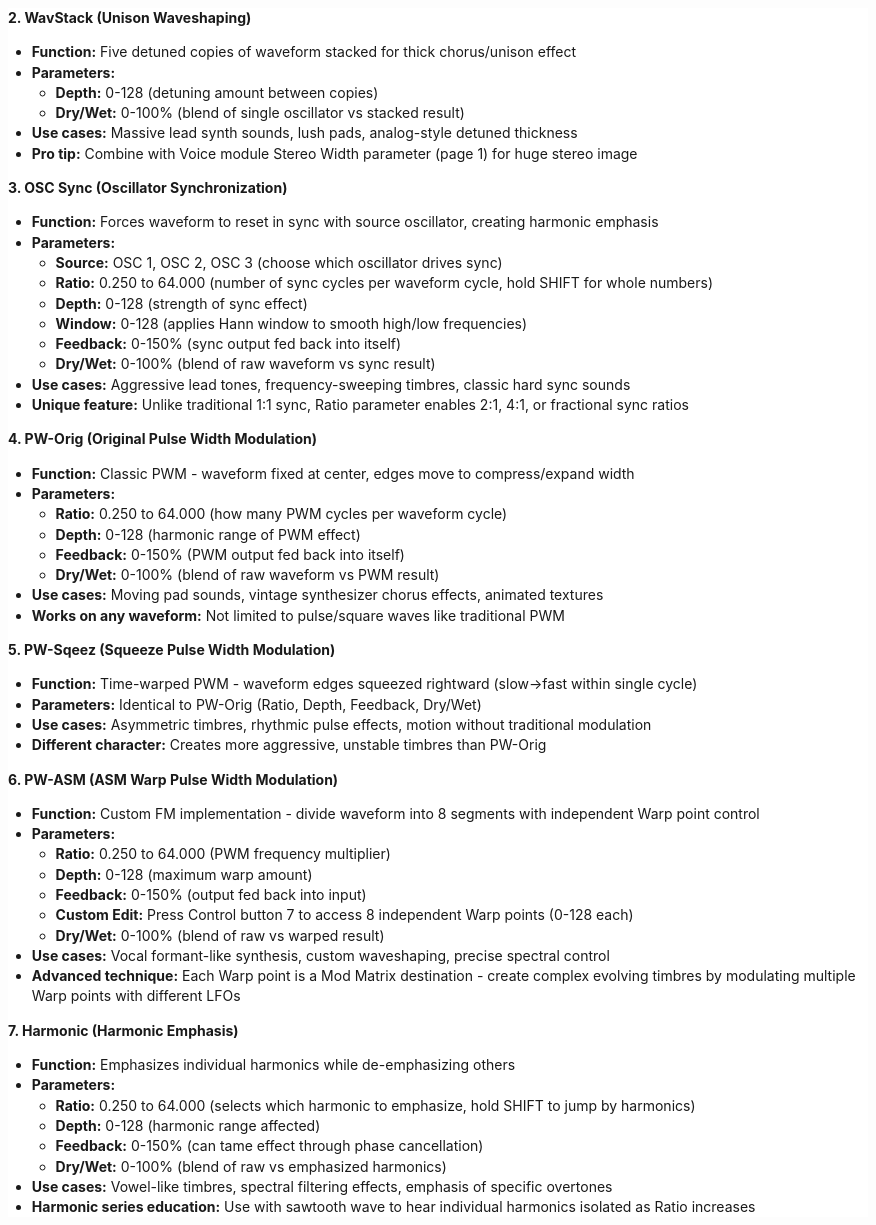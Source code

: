 **2. WavStack (Unison Waveshaping)**
- **Function:** Five detuned copies of waveform stacked for thick chorus/unison effect
- **Parameters:**
  - **Depth:** 0-128 (detuning amount between copies)
  - **Dry/Wet:** 0-100% (blend of single oscillator vs stacked result)
- **Use cases:** Massive lead synth sounds, lush pads, analog-style detuned thickness
- **Pro tip:** Combine with Voice module Stereo Width parameter (page 1) for huge stereo image

**3. OSC Sync (Oscillator Synchronization)**
- **Function:** Forces waveform to reset in sync with source oscillator, creating harmonic emphasis
- **Parameters:**
  - **Source:** OSC 1, OSC 2, OSC 3 (choose which oscillator drives sync)
  - **Ratio:** 0.250 to 64.000 (number of sync cycles per waveform cycle, hold SHIFT for whole numbers)
  - **Depth:** 0-128 (strength of sync effect)
  - **Window:** 0-128 (applies Hann window to smooth high/low frequencies)
  - **Feedback:** 0-150% (sync output fed back into itself)
  - **Dry/Wet:** 0-100% (blend of raw waveform vs sync result)
- **Use cases:** Aggressive lead tones, frequency-sweeping timbres, classic hard sync sounds
- **Unique feature:** Unlike traditional 1:1 sync, Ratio parameter enables 2:1, 4:1, or fractional sync ratios

**4. PW-Orig (Original Pulse Width Modulation)**
- **Function:** Classic PWM - waveform fixed at center, edges move to compress/expand width
- **Parameters:**
  - **Ratio:** 0.250 to 64.000 (how many PWM cycles per waveform cycle)
  - **Depth:** 0-128 (harmonic range of PWM effect)
  - **Feedback:** 0-150% (PWM output fed back into itself)
  - **Dry/Wet:** 0-100% (blend of raw waveform vs PWM result)
- **Use cases:** Moving pad sounds, vintage synthesizer chorus effects, animated textures
- **Works on any waveform:** Not limited to pulse/square waves like traditional PWM

**5. PW-Sqeez (Squeeze Pulse Width Modulation)**
- **Function:** Time-warped PWM - waveform edges squeezed rightward (slow→fast within single cycle)
- **Parameters:** Identical to PW-Orig (Ratio, Depth, Feedback, Dry/Wet)
- **Use cases:** Asymmetric timbres, rhythmic pulse effects, motion without traditional modulation
- **Different character:** Creates more aggressive, unstable timbres than PW-Orig

**6. PW-ASM (ASM Warp Pulse Width Modulation)**
- **Function:** Custom FM implementation - divide waveform into 8 segments with independent Warp point control
- **Parameters:**
  - **Ratio:** 0.250 to 64.000 (PWM frequency multiplier)
  - **Depth:** 0-128 (maximum warp amount)
  - **Feedback:** 0-150% (output fed back into input)
  - **Custom Edit:** Press Control button 7 to access 8 independent Warp points (0-128 each)
  - **Dry/Wet:** 0-100% (blend of raw vs warped result)
- **Use cases:** Vocal formant-like synthesis, custom waveshaping, precise spectral control
- **Advanced technique:** Each Warp point is a Mod Matrix destination - create complex evolving timbres by modulating multiple Warp points with different LFOs

**7. Harmonic (Harmonic Emphasis)**
- **Function:** Emphasizes individual harmonics while de-emphasizing others
- **Parameters:**
  - **Ratio:** 0.250 to 64.000 (selects which harmonic to emphasize, hold SHIFT to jump by harmonics)
  - **Depth:** 0-128 (harmonic range affected)
  - **Feedback:** 0-150% (can tame effect through phase cancellation)
  - **Dry/Wet:** 0-100% (blend of raw vs emphasized harmonics)
- **Use cases:** Vowel-like timbres, spectral filtering effects, emphasis of specific overtones
- **Harmonic series education:** Use with sawtooth wave to hear individual harmonics isolated as Ratio increases
